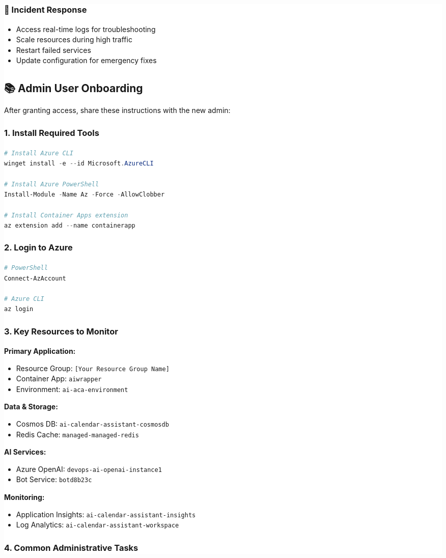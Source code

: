 ### 🚨 Incident Response
- Access real-time logs for troubleshooting
- Scale resources during high traffic
- Restart failed services
- Update configuration for emergency fixes

## 📚 Admin User Onboarding

After granting access, share these instructions with the new admin:

### 1. Install Required Tools
```powershell
# Install Azure CLI
winget install -e --id Microsoft.AzureCLI

# Install Azure PowerShell
Install-Module -Name Az -Force -AllowClobber

# Install Container Apps extension
az extension add --name containerapp
```

### 2. Login to Azure
```powershell
# PowerShell
Connect-AzAccount

# Azure CLI
az login
```

### 3. Key Resources to Monitor

**Primary Application:**
- Resource Group: `[Your Resource Group Name]`
- Container App: `aiwrapper` 
- Environment: `ai-aca-environment`

**Data & Storage:**
- Cosmos DB: `ai-calendar-assistant-cosmosdb`
- Redis Cache: `managed-managed-redis`

**AI Services:**
- Azure OpenAI: `devops-ai-openai-instance1`
- Bot Service: `botd8b23c`

**Monitoring:**
- Application Insights: `ai-calendar-assistant-insights`
- Log Analytics: `ai-calendar-assistant-workspace`

### 4. Common Administrative Tasks

